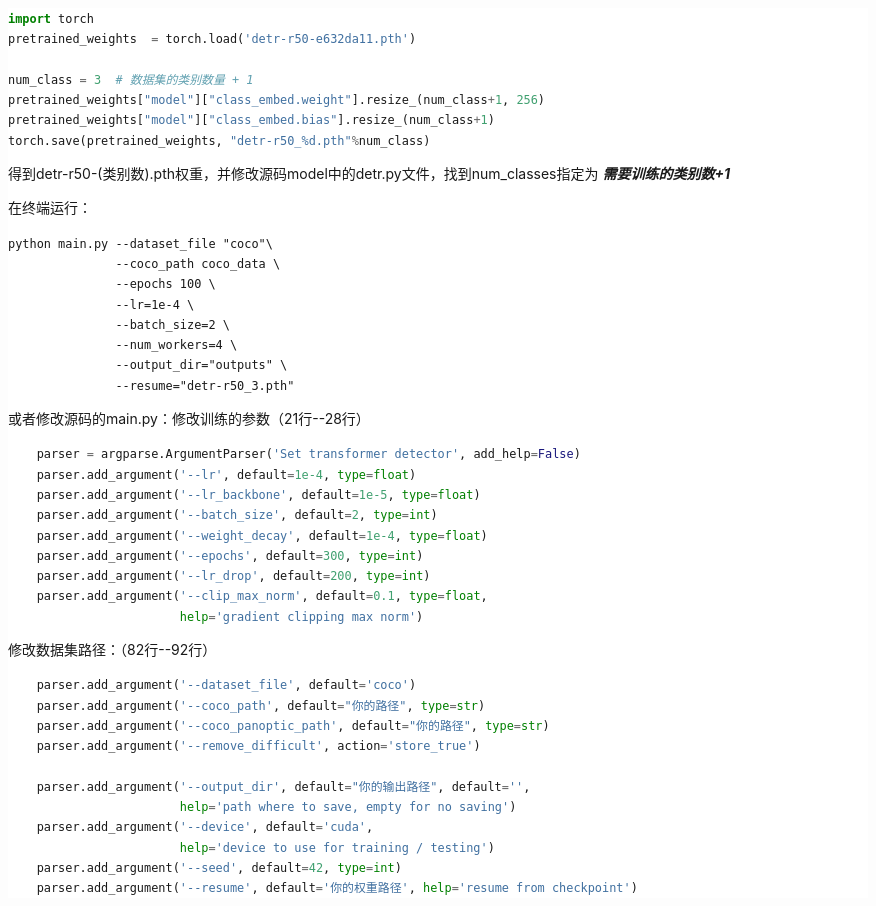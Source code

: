 ```python
import torch
pretrained_weights  = torch.load('detr-r50-e632da11.pth')

num_class = 3  # 数据集的类别数量 + 1
pretrained_weights["model"]["class_embed.weight"].resize_(num_class+1, 256)
pretrained_weights["model"]["class_embed.bias"].resize_(num_class+1)
torch.save(pretrained_weights, "detr-r50_%d.pth"%num_class)
```

得到detr-r50-(类别数).pth权重，并修改源码model中的detr.py文件，找到num_classes指定为 ***需要训练的类别数+1***

在终端运行：

```
python main.py --dataset_file "coco"\
			   --coco_path coco_data \
			   --epochs 100 \
			   --lr=1e-4 \
			   --batch_size=2 \
			   --num_workers=4 \
			   --output_dir="outputs" \
			   --resume="detr-r50_3.pth"

```

或者修改源码的main.py：修改训练的参数（21行--28行）

```python
    parser = argparse.ArgumentParser('Set transformer detector', add_help=False)
    parser.add_argument('--lr', default=1e-4, type=float)
    parser.add_argument('--lr_backbone', default=1e-5, type=float)
    parser.add_argument('--batch_size', default=2, type=int)
    parser.add_argument('--weight_decay', default=1e-4, type=float)
    parser.add_argument('--epochs', default=300, type=int)
    parser.add_argument('--lr_drop', default=200, type=int)
    parser.add_argument('--clip_max_norm', default=0.1, type=float,
                        help='gradient clipping max norm')
```

修改数据集路径：（82行--92行）

```python
    parser.add_argument('--dataset_file', default='coco')
    parser.add_argument('--coco_path', default="你的路径", type=str)
    parser.add_argument('--coco_panoptic_path', default="你的路径", type=str)
    parser.add_argument('--remove_difficult', action='store_true')

    parser.add_argument('--output_dir', default="你的输出路径", default='',
                        help='path where to save, empty for no saving')
    parser.add_argument('--device', default='cuda',
                        help='device to use for training / testing')
    parser.add_argument('--seed', default=42, type=int)
    parser.add_argument('--resume', default='你的权重路径', help='resume from checkpoint')
```
